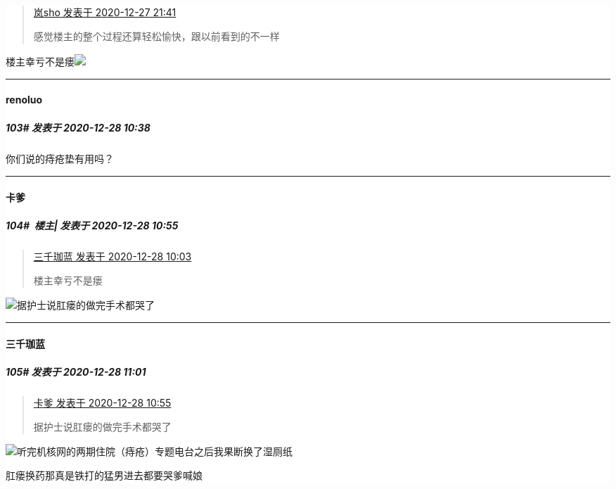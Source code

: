 <blockquote><a href="httphttps://bbs.saraba1st.com/2b/forum.php?mod=redirect&amp;goto=findpost&amp;pid=49861944&amp;ptid=1978597" target="_blank">岚sho 发表于 2020-12-27 21:41</a>

感觉楼主的整个过程还算轻松愉快，跟以前看到的不一样</blockquote>
楼主幸亏不是瘘<img src="https://static.saraba1st.com/image/smiley/face2017/067.png" referrerpolicy="no-referrer">







*****

####  renoluo  
##### 103#       发表于 2020-12-28 10:38




你们说的痔疮垫有用吗？







*****

####  卡爹  
##### 104#         楼主| 发表于 2020-12-28 10:55



<blockquote><a href="httphttps://bbs.saraba1st.com/2b/forum.php?mod=redirect&amp;goto=findpost&amp;pid=49865248&amp;ptid=1978597" target="_blank">三千珈蓝 发表于 2020-12-28 10:03</a>

楼主幸亏不是瘘</blockquote>
<img src="https://static.saraba1st.com/image/smiley/face2017/047.png" referrerpolicy="no-referrer">据护士说肛瘘的做完手术都哭了







*****

####  三千珈蓝  
##### 105#       发表于 2020-12-28 11:01



<blockquote><a href="httphttps://bbs.saraba1st.com/2b/forum.php?mod=redirect&amp;goto=findpost&amp;pid=49865785&amp;ptid=1978597" target="_blank">卡爹 发表于 2020-12-28 10:55</a>

据护士说肛瘘的做完手术都哭了</blockquote>
<img src="https://static.saraba1st.com/image/smiley/face2017/067.png" referrerpolicy="no-referrer">听完机核网的两期住院（痔疮）专题电台之后我果断换了湿厕纸

肛瘘换药那真是铁打的猛男进去都要哭爹喊娘



